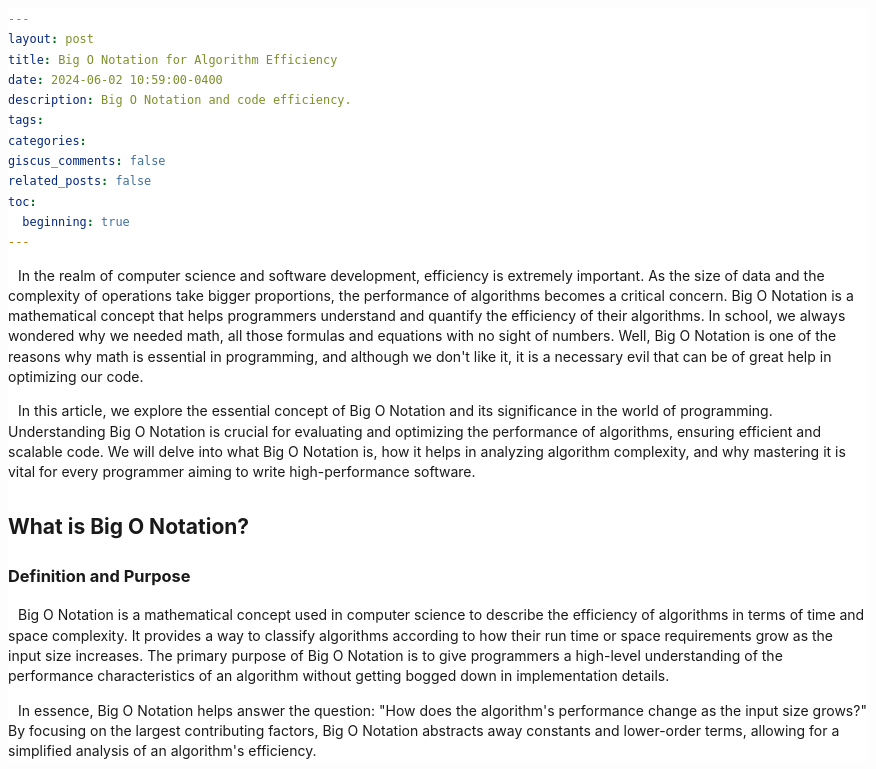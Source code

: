 ```yaml
---
layout: post
title: Big O Notation for Algorithm Efficiency
date: 2024-06-02 10:59:00-0400
description: Big O Notation and code efficiency.
tags:
categories:
giscus_comments: false
related_posts: false
toc:
  beginning: true
---
```

<span style="margin-left: 10px;"></span>
In the realm of computer science and software development, efficiency is extremely important.
As the size of data and the complexity of operations take bigger proportions, the performance of algorithms becomes a critical concern.
Big O Notation is a mathematical concept that helps programmers understand and quantify the efficiency of their 
algorithms. In school, we always wondered why we needed math, all those formulas and equations with no sight of numbers.
Well, Big O Notation is one of the reasons why math is essential in programming, and although we don't like it, it is a 
necessary evil that can be of great help in optimizing our code.

<span style="margin-left: 10px;"></span>
In this article, we explore the essential concept of Big O Notation and its significance in the world of programming.
Understanding Big O Notation is crucial for evaluating and optimizing the performance of algorithms, ensuring efficient
and scalable code. We will delve into what Big O Notation is, how it helps in analyzing algorithm complexity, and why
mastering it is vital for every programmer aiming to write high-performance software.

## What is Big O Notation?

### Definition and Purpose

<span style="margin-left: 10px;"></span>
Big O Notation is a mathematical concept used in computer science to describe the efficiency of algorithms in terms of
time and space complexity. It provides a way to classify algorithms according to how their run time or space
requirements grow as the input size increases. The primary purpose of Big O Notation is to give programmers a
high-level understanding of the performance characteristics of an algorithm without getting bogged down in
implementation details.

<span style="margin-left: 10px;"></span>
In essence, Big O Notation helps answer the question: "How does the algorithm's performance change as the input size
grows?" By focusing on the largest contributing factors, Big O Notation abstracts away constants and lower-order terms,
allowing for a simplified analysis of an algorithm's efficiency.
